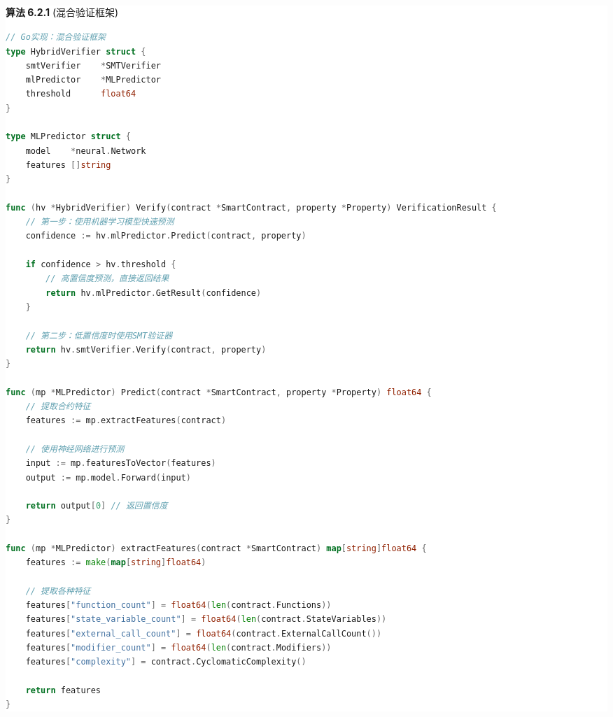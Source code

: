 **算法 6.2.1** (混合验证框架)

```go
// Go实现：混合验证框架
type HybridVerifier struct {
    smtVerifier    *SMTVerifier
    mlPredictor    *MLPredictor
    threshold      float64
}

type MLPredictor struct {
    model    *neural.Network
    features []string
}

func (hv *HybridVerifier) Verify(contract *SmartContract, property *Property) VerificationResult {
    // 第一步：使用机器学习模型快速预测
    confidence := hv.mlPredictor.Predict(contract, property)
    
    if confidence > hv.threshold {
        // 高置信度预测，直接返回结果
        return hv.mlPredictor.GetResult(confidence)
    }
    
    // 第二步：低置信度时使用SMT验证器
    return hv.smtVerifier.Verify(contract, property)
}

func (mp *MLPredictor) Predict(contract *SmartContract, property *Property) float64 {
    // 提取合约特征
    features := mp.extractFeatures(contract)
    
    // 使用神经网络进行预测
    input := mp.featuresToVector(features)
    output := mp.model.Forward(input)
    
    return output[0] // 返回置信度
}

func (mp *MLPredictor) extractFeatures(contract *SmartContract) map[string]float64 {
    features := make(map[string]float64)
    
    // 提取各种特征
    features["function_count"] = float64(len(contract.Functions))
    features["state_variable_count"] = float64(len(contract.StateVariables))
    features["external_call_count"] = float64(contract.ExternalCallCount())
    features["modifier_count"] = float64(len(contract.Modifiers))
    features["complexity"] = contract.CyclomaticComplexity()
    
    return features
}
```
